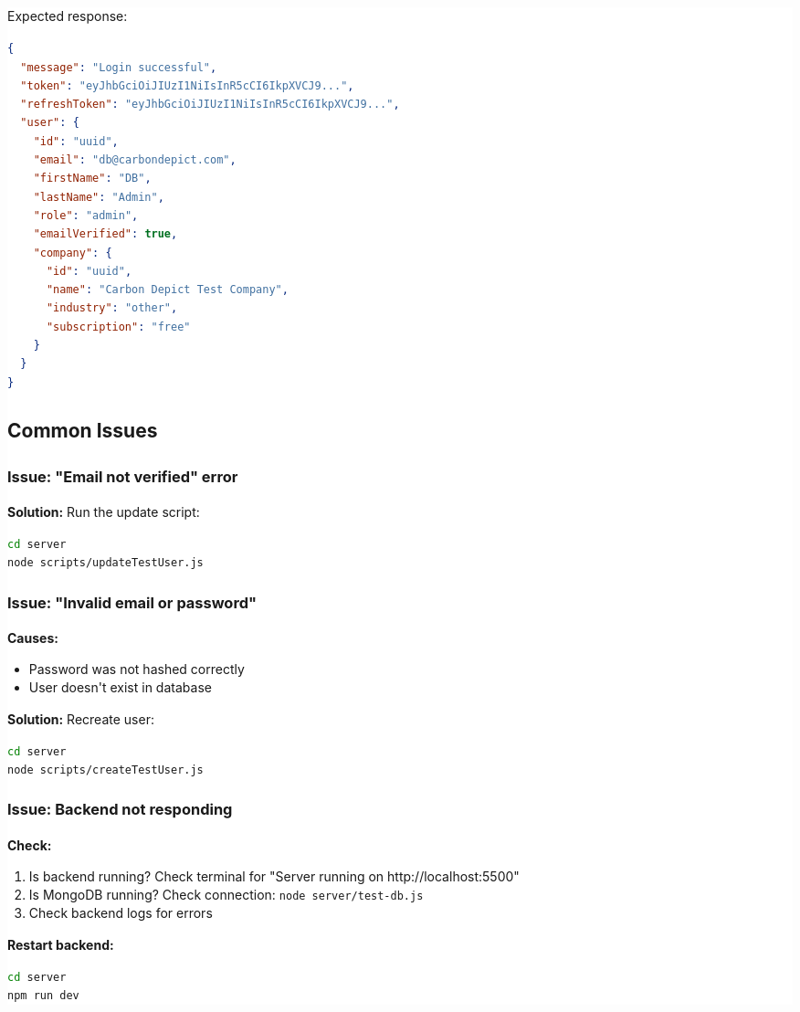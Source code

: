 Expected response:
```json
{
  "message": "Login successful",
  "token": "eyJhbGciOiJIUzI1NiIsInR5cCI6IkpXVCJ9...",
  "refreshToken": "eyJhbGciOiJIUzI1NiIsInR5cCI6IkpXVCJ9...",
  "user": {
    "id": "uuid",
    "email": "db@carbondepict.com",
    "firstName": "DB",
    "lastName": "Admin",
    "role": "admin",
    "emailVerified": true,
    "company": {
      "id": "uuid",
      "name": "Carbon Depict Test Company",
      "industry": "other",
      "subscription": "free"
    }
  }
}
```

## Common Issues

### Issue: "Email not verified" error
**Solution:** Run the update script:
```bash
cd server
node scripts/updateTestUser.js
```

### Issue: "Invalid email or password"
**Causes:**
- Password was not hashed correctly
- User doesn't exist in database

**Solution:** Recreate user:
```bash
cd server
node scripts/createTestUser.js
```

### Issue: Backend not responding
**Check:**
1. Is backend running? Check terminal for "Server running on http://localhost:5500"
2. Is MongoDB running? Check connection: `node server/test-db.js`
3. Check backend logs for errors

**Restart backend:**
```bash
cd server
npm run dev
```
